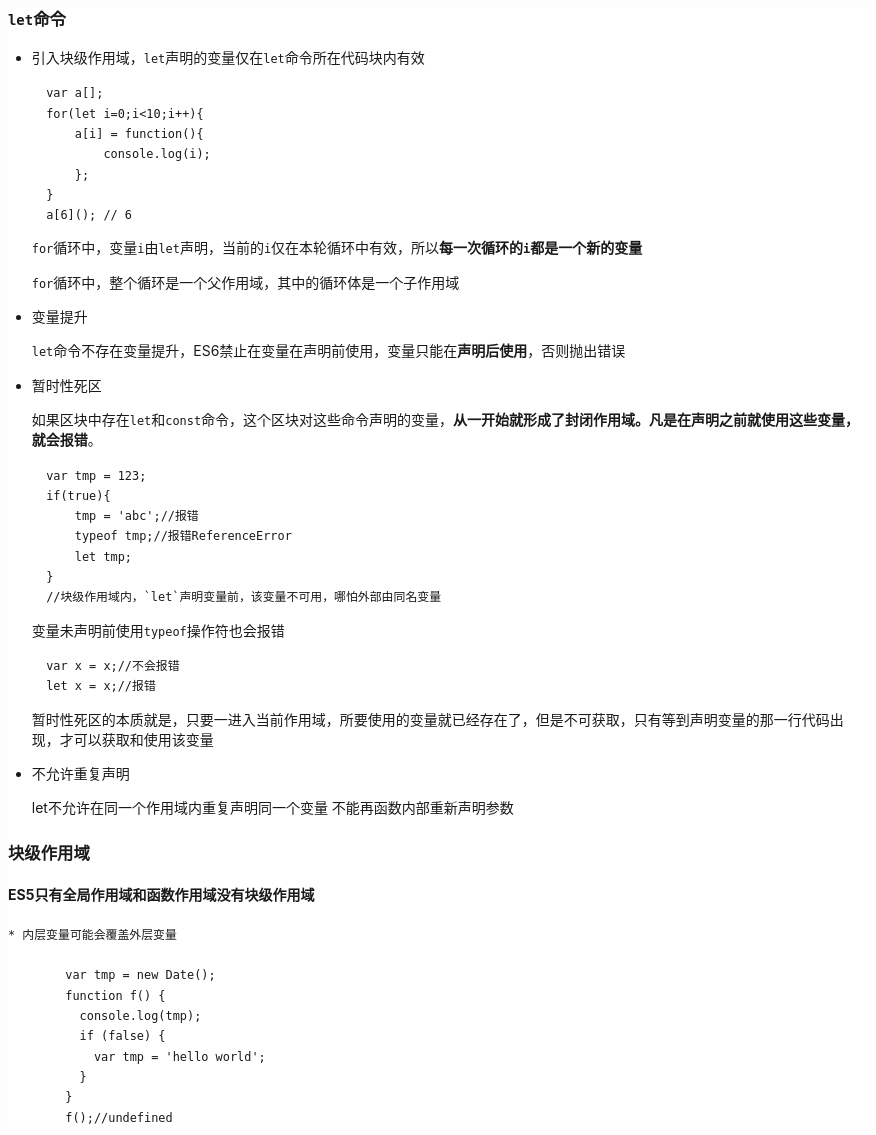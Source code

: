 ### `let`命令

* 引入块级作用域，`let`声明的变量仅在`let`命令所在代码块内有效

        var a[];
        for(let i=0;i<10;i++){
            a[i] = function(){
                console.log(i);
            };
        }
        a[6](); // 6

    `for`循环中，变量`i`由`let`声明，当前的`i`仅在本轮循环中有效，所以**每一次循环的`i`都是一个新的变量**

    `for`循环中，整个循环是一个父作用域，其中的循环体是一个子作用域

* 变量提升

    `let`命令不存在变量提升，ES6禁止在变量在声明前使用，变量只能在**声明后使用**，否则抛出错误

* 暂时性死区

    如果区块中存在`let`和`const`命令，这个区块对这些命令声明的变量，**从一开始就形成了封闭作用域。凡是在声明之前就使用这些变量，就会报错**。

        var tmp = 123;
        if(true){
            tmp = 'abc';//报错
            typeof tmp;//报错ReferenceError
            let tmp;
        }
        //块级作用域内，`let`声明变量前，该变量不可用，哪怕外部由同名变量

    变量未声明前使用`typeof`操作符也会报错

        var x = x;//不会报错
        let x = x;//报错

    暂时性死区的本质就是，只要一进入当前作用域，所要使用的变量就已经存在了，但是不可获取，只有等到声明变量的那一行代码出现，才可以获取和使用该变量

* 不允许重复声明

    let不允许在同一个作用域内重复声明同一个变量
    不能再函数内部重新声明参数

### 块级作用域

#### ES5只有全局作用域和函数作用域没有块级作用域

    * 内层变量可能会覆盖外层变量

            var tmp = new Date();
            function f() {
              console.log(tmp);
              if (false) {
                var tmp = 'hello world';
              }
            }
            f();//undefined
